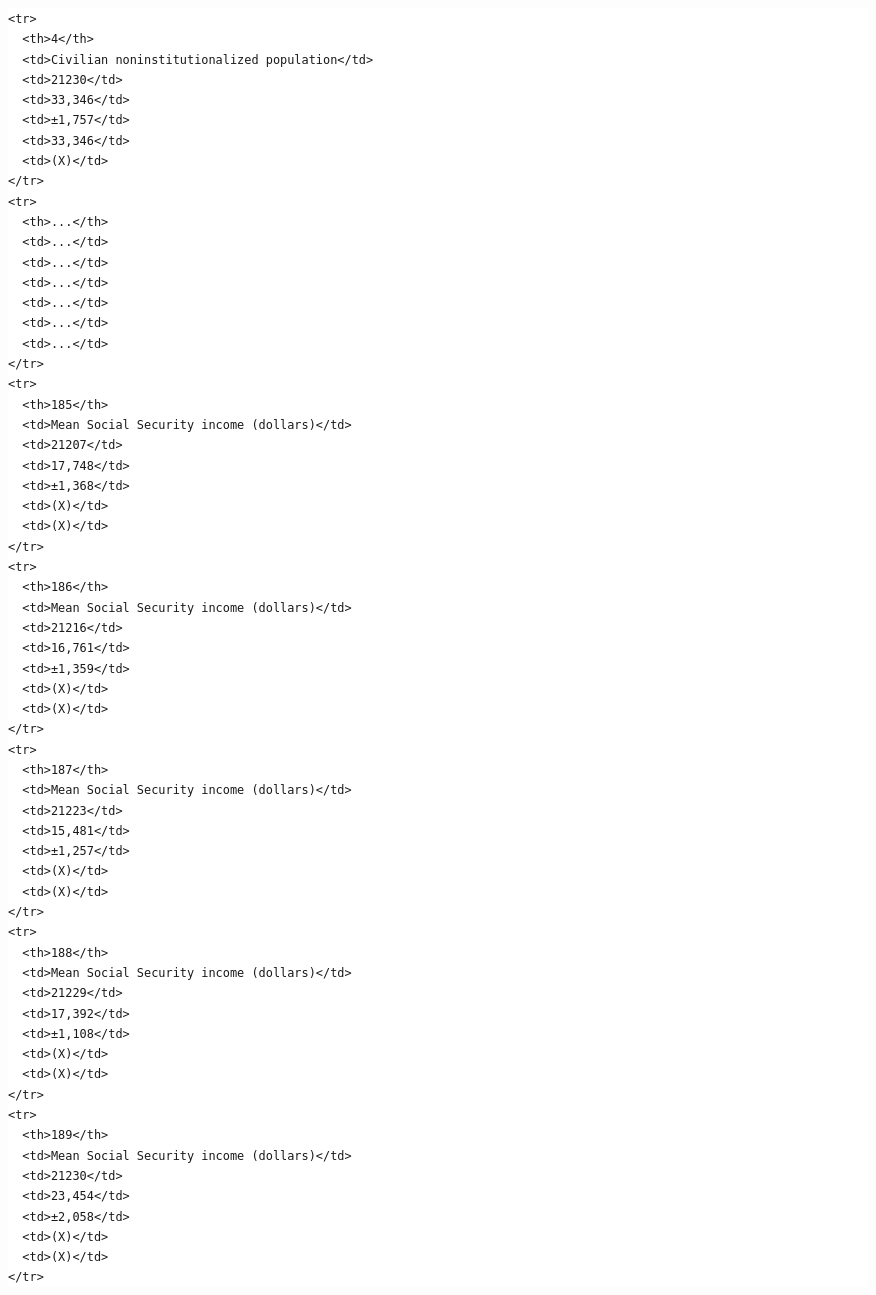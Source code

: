     <tr>
      <th>4</th>
      <td>Civilian noninstitutionalized population</td>
      <td>21230</td>
      <td>33,346</td>
      <td>±1,757</td>
      <td>33,346</td>
      <td>(X)</td>
    </tr>
    <tr>
      <th>...</th>
      <td>...</td>
      <td>...</td>
      <td>...</td>
      <td>...</td>
      <td>...</td>
      <td>...</td>
    </tr>
    <tr>
      <th>185</th>
      <td>Mean Social Security income (dollars)</td>
      <td>21207</td>
      <td>17,748</td>
      <td>±1,368</td>
      <td>(X)</td>
      <td>(X)</td>
    </tr>
    <tr>
      <th>186</th>
      <td>Mean Social Security income (dollars)</td>
      <td>21216</td>
      <td>16,761</td>
      <td>±1,359</td>
      <td>(X)</td>
      <td>(X)</td>
    </tr>
    <tr>
      <th>187</th>
      <td>Mean Social Security income (dollars)</td>
      <td>21223</td>
      <td>15,481</td>
      <td>±1,257</td>
      <td>(X)</td>
      <td>(X)</td>
    </tr>
    <tr>
      <th>188</th>
      <td>Mean Social Security income (dollars)</td>
      <td>21229</td>
      <td>17,392</td>
      <td>±1,108</td>
      <td>(X)</td>
      <td>(X)</td>
    </tr>
    <tr>
      <th>189</th>
      <td>Mean Social Security income (dollars)</td>
      <td>21230</td>
      <td>23,454</td>
      <td>±2,058</td>
      <td>(X)</td>
      <td>(X)</td>
    </tr>
  </tbody>